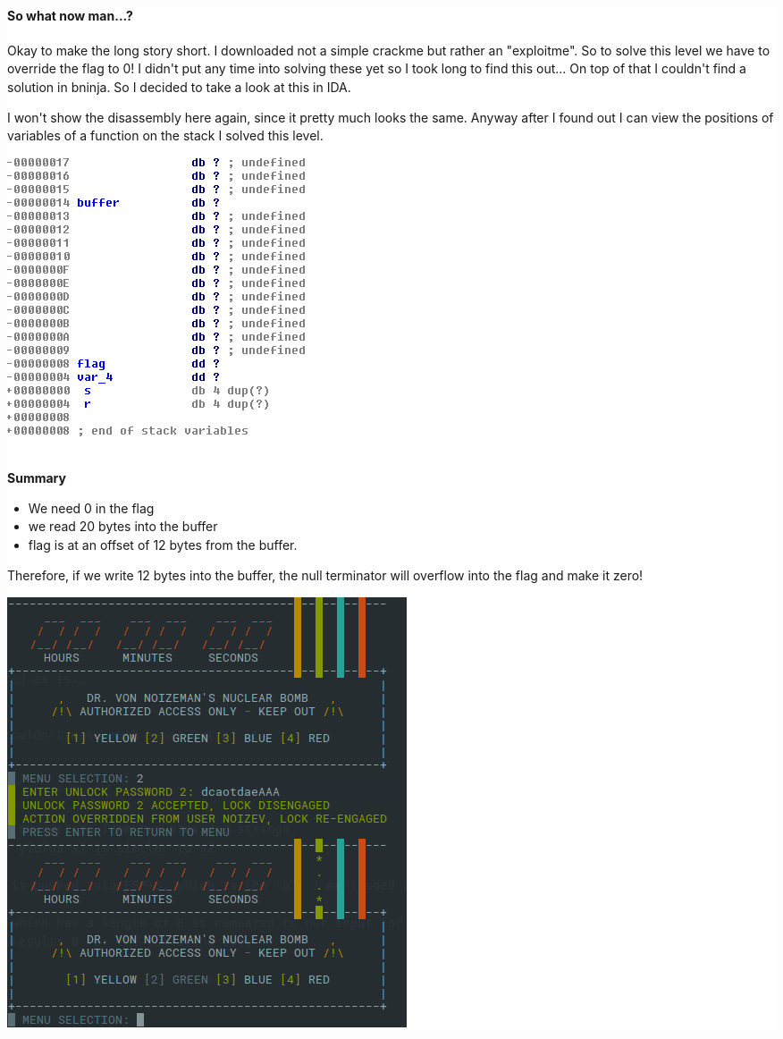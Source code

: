 #### So what now man...?

Okay to make the long story short. I downloaded not a simple crackme but rather an "exploitme".
So to solve this level we have to override the flag to 0!
I didn't put any time into solving these yet so I took long to find this out...
On top of that I couldn't find a solution in bninja.
So I decided to take a look at this in IDA.

I won't show the disassembly here again, since it pretty much looks the same.
Anyway after I found out I can view the positions of variables of a function on the stack I solved this level.

![ida_stack](https://github.com/0x00rick/reverse_engineering/blob/master/4_color_bomb/images/stackvars.png)

**Summary**

* We need 0 in the flag
* we read 20 bytes into the buffer
* flag is at an offset of 12 bytes from the buffer.

Therefore, if we write 12 bytes into the buffer, the null terminator will overflow into the flag and make it zero!

![green_done](https://github.com/0x00rick/reverse_engineering/blob/master/4_color_bomb/images/green_done.png)
